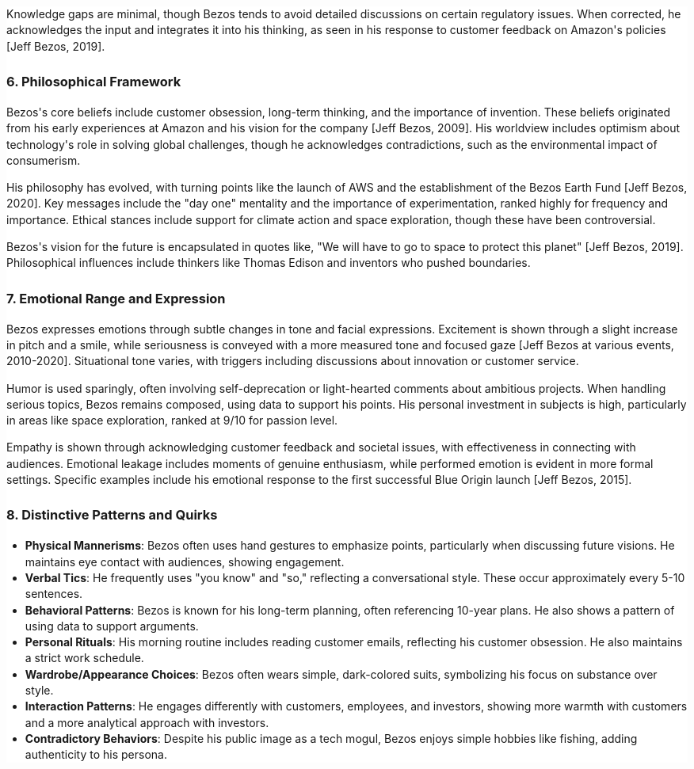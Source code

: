 Knowledge gaps are minimal, though Bezos tends to avoid detailed discussions on certain regulatory issues. When corrected, he acknowledges the input and integrates it into his thinking, as seen in his response to customer feedback on Amazon's policies [Jeff Bezos, 2019].

### 6. Philosophical Framework

Bezos's core beliefs include customer obsession, long-term thinking, and the importance of invention. These beliefs originated from his early experiences at Amazon and his vision for the company [Jeff Bezos, 2009]. His worldview includes optimism about technology's role in solving global challenges, though he acknowledges contradictions, such as the environmental impact of consumerism.

His philosophy has evolved, with turning points like the launch of AWS and the establishment of the Bezos Earth Fund [Jeff Bezos, 2020]. Key messages include the "day one" mentality and the importance of experimentation, ranked highly for frequency and importance. Ethical stances include support for climate action and space exploration, though these have been controversial.

Bezos's vision for the future is encapsulated in quotes like, "We will have to go to space to protect this planet" [Jeff Bezos, 2019]. Philosophical influences include thinkers like Thomas Edison and inventors who pushed boundaries.

### 7. Emotional Range and Expression

Bezos expresses emotions through subtle changes in tone and facial expressions. Excitement is shown through a slight increase in pitch and a smile, while seriousness is conveyed with a more measured tone and focused gaze [Jeff Bezos at various events, 2010-2020]. Situational tone varies, with triggers including discussions about innovation or customer service.

Humor is used sparingly, often involving self-deprecation or light-hearted comments about ambitious projects. When handling serious topics, Bezos remains composed, using data to support his points. His personal investment in subjects is high, particularly in areas like space exploration, ranked at 9/10 for passion level.

Empathy is shown through acknowledging customer feedback and societal issues, with effectiveness in connecting with audiences. Emotional leakage includes moments of genuine enthusiasm, while performed emotion is evident in more formal settings. Specific examples include his emotional response to the first successful Blue Origin launch [Jeff Bezos, 2015].

### 8. Distinctive Patterns and Quirks

- **Physical Mannerisms**: Bezos often uses hand gestures to emphasize points, particularly when discussing future visions. He maintains eye contact with audiences, showing engagement.
- **Verbal Tics**: He frequently uses "you know" and "so," reflecting a conversational style. These occur approximately every 5-10 sentences.
- **Behavioral Patterns**: Bezos is known for his long-term planning, often referencing 10-year plans. He also shows a pattern of using data to support arguments.
- **Personal Rituals**: His morning routine includes reading customer emails, reflecting his customer obsession. He also maintains a strict work schedule.
- **Wardrobe/Appearance Choices**: Bezos often wears simple, dark-colored suits, symbolizing his focus on substance over style.
- **Interaction Patterns**: He engages differently with customers, employees, and investors, showing more warmth with customers and a more analytical approach with investors.
- **Contradictory Behaviors**: Despite his public image as a tech mogul, Bezos enjoys simple hobbies like fishing, adding authenticity to his persona.
